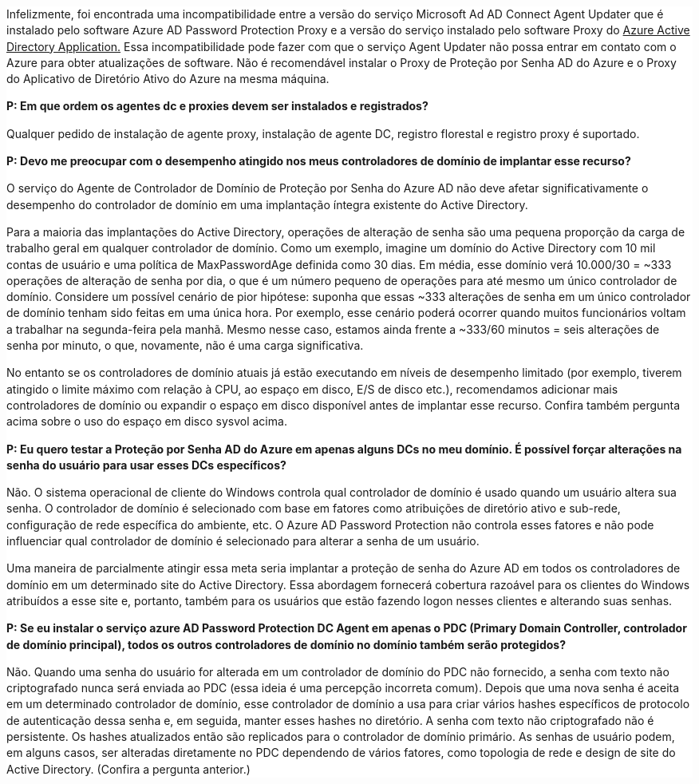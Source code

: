 Infelizmente, foi encontrada uma incompatibilidade entre a versão do serviço Microsoft Ad AD Connect Agent Updater que é instalado pelo software Azure AD Password Protection Proxy e a versão do serviço instalado pelo software Proxy do [Azure Active Directory Application.](https://docs.microsoft.com/azure/active-directory/manage-apps/application-proxy) Essa incompatibilidade pode fazer com que o serviço Agent Updater não possa entrar em contato com o Azure para obter atualizações de software. Não é recomendável instalar o Proxy de Proteção por Senha AD do Azure e o Proxy do Aplicativo de Diretório Ativo do Azure na mesma máquina.

**P: Em que ordem os agentes dc e proxies devem ser instalados e registrados?**

Qualquer pedido de instalação de agente proxy, instalação de agente DC, registro florestal e registro proxy é suportado.

**P: Devo me preocupar com o desempenho atingido nos meus controladores de domínio de implantar esse recurso?**

O serviço do Agente de Controlador de Domínio de Proteção por Senha do Azure AD não deve afetar significativamente o desempenho do controlador de domínio em uma implantação íntegra existente do Active Directory.

Para a maioria das implantações do Active Directory, operações de alteração de senha são uma pequena proporção da carga de trabalho geral em qualquer controlador de domínio. Como um exemplo, imagine um domínio do Active Directory com 10 mil contas de usuário e uma política de MaxPasswordAge definida como 30 dias. Em média, esse domínio verá 10.000/30 = ~333 operações de alteração de senha por dia, o que é um número pequeno de operações para até mesmo um único controlador de domínio. Considere um possível cenário de pior hipótese: suponha que essas ~333 alterações de senha em um único controlador de domínio tenham sido feitas em uma única hora. Por exemplo, esse cenário poderá ocorrer quando muitos funcionários voltam a trabalhar na segunda-feira pela manhã. Mesmo nesse caso, estamos ainda frente a ~333/60 minutos = seis alterações de senha por minuto, o que, novamente, não é uma carga significativa.

No entanto se os controladores de domínio atuais já estão executando em níveis de desempenho limitado (por exemplo, tiverem atingido o limite máximo com relação à CPU, ao espaço em disco, E/S de disco etc.), recomendamos adicionar mais controladores de domínio ou expandir o espaço em disco disponível antes de implantar esse recurso. Confira também pergunta acima sobre o uso do espaço em disco sysvol acima.

**P: Eu quero testar a Proteção por Senha AD do Azure em apenas alguns DCs no meu domínio. É possível forçar alterações na senha do usuário para usar esses DCs específicos?**

Não. O sistema operacional de cliente do Windows controla qual controlador de domínio é usado quando um usuário altera sua senha. O controlador de domínio é selecionado com base em fatores como atribuições de diretório ativo e sub-rede, configuração de rede específica do ambiente, etc. O Azure AD Password Protection não controla esses fatores e não pode influenciar qual controlador de domínio é selecionado para alterar a senha de um usuário.

Uma maneira de parcialmente atingir essa meta seria implantar a proteção de senha do Azure AD em todos os controladores de domínio em um determinado site do Active Directory. Essa abordagem fornecerá cobertura razoável para os clientes do Windows atribuídos a esse site e, portanto, também para os usuários que estão fazendo logon nesses clientes e alterando suas senhas.

**P: Se eu instalar o serviço azure AD Password Protection DC Agent em apenas o PDC (Primary Domain Controller, controlador de domínio principal), todos os outros controladores de domínio no domínio também serão protegidos?**

Não. Quando uma senha do usuário for alterada em um controlador de domínio do PDC não fornecido, a senha com texto não criptografado nunca será enviada ao PDC (essa ideia é uma percepção incorreta comum). Depois que uma nova senha é aceita em um determinado controlador de domínio, esse controlador de domínio a usa para criar vários hashes específicos de protocolo de autenticação dessa senha e, em seguida, manter esses hashes no diretório. A senha com texto não criptografado não é persistente. Os hashes atualizados então são replicados para o controlador de domínio primário. As senhas de usuário podem, em alguns casos, ser alteradas diretamente no PDC dependendo de vários fatores, como topologia de rede e design de site do Active Directory. (Confira a pergunta anterior.)
